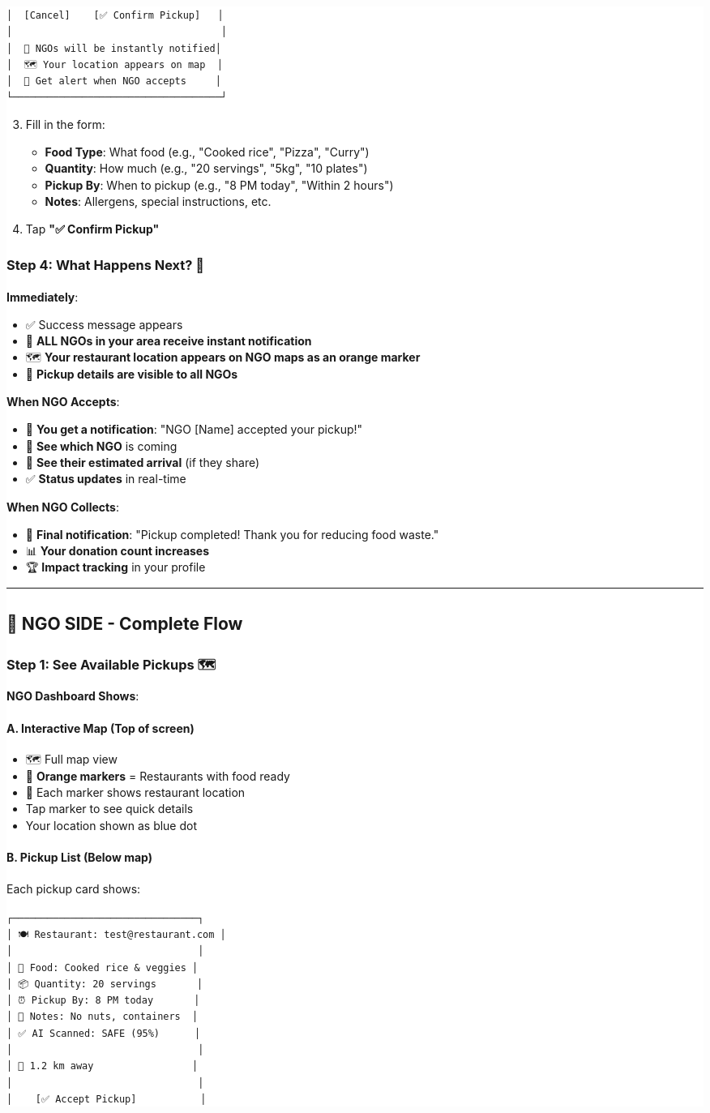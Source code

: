 ```
│  [Cancel]    [✅ Confirm Pickup]   │
│                                    │
│  📱 NGOs will be instantly notified│
│  🗺️ Your location appears on map  │
│  🔔 Get alert when NGO accepts     │
└────────────────────────────────────┘
```

3. Fill in the form:
   - **Food Type**: What food (e.g., "Cooked rice", "Pizza", "Curry")
   - **Quantity**: How much (e.g., "20 servings", "5kg", "10 plates")
   - **Pickup By**: When to pickup (e.g., "8 PM today", "Within 2 hours")
   - **Notes**: Allergens, special instructions, etc.

4. Tap **"✅ Confirm Pickup"**

### **Step 4: What Happens Next?** 🎉

**Immediately**:
- ✅ Success message appears
- 📢 **ALL NGOs in your area receive instant notification**
- 🗺️ **Your restaurant location appears on NGO maps as an orange marker**
- 📝 **Pickup details are visible to all NGOs**

**When NGO Accepts**:
- 🔔 **You get a notification**: "NGO [Name] accepted your pickup!"
- 👤 **See which NGO** is coming
- 📍 **See their estimated arrival** (if they share)
- ✅ **Status updates** in real-time

**When NGO Collects**:
- 🎊 **Final notification**: "Pickup completed! Thank you for reducing food waste."
- 📊 **Your donation count increases**
- 🏆 **Impact tracking** in your profile

---

## 🏢 **NGO SIDE - Complete Flow**

### **Step 1: See Available Pickups** 🗺️

**NGO Dashboard Shows**:

#### **A. Interactive Map** (Top of screen)
- 🗺️ Full map view
- 📍 **Orange markers** = Restaurants with food ready
- 📍 Each marker shows restaurant location
- Tap marker to see quick details
- Your location shown as blue dot

#### **B. Pickup List** (Below map)
Each pickup card shows:
```
┌────────────────────────────────┐
│ 🍽️ Restaurant: test@restaurant.com │
│                                │
│ 🍛 Food: Cooked rice & veggies │
│ 📦 Quantity: 20 servings       │
│ ⏰ Pickup By: 8 PM today       │
│ 📝 Notes: No nuts, containers  │
│ ✅ AI Scanned: SAFE (95%)      │
│                                │
│ 📍 1.2 km away                 │
│                                │
│    [✅ Accept Pickup]           │
```
